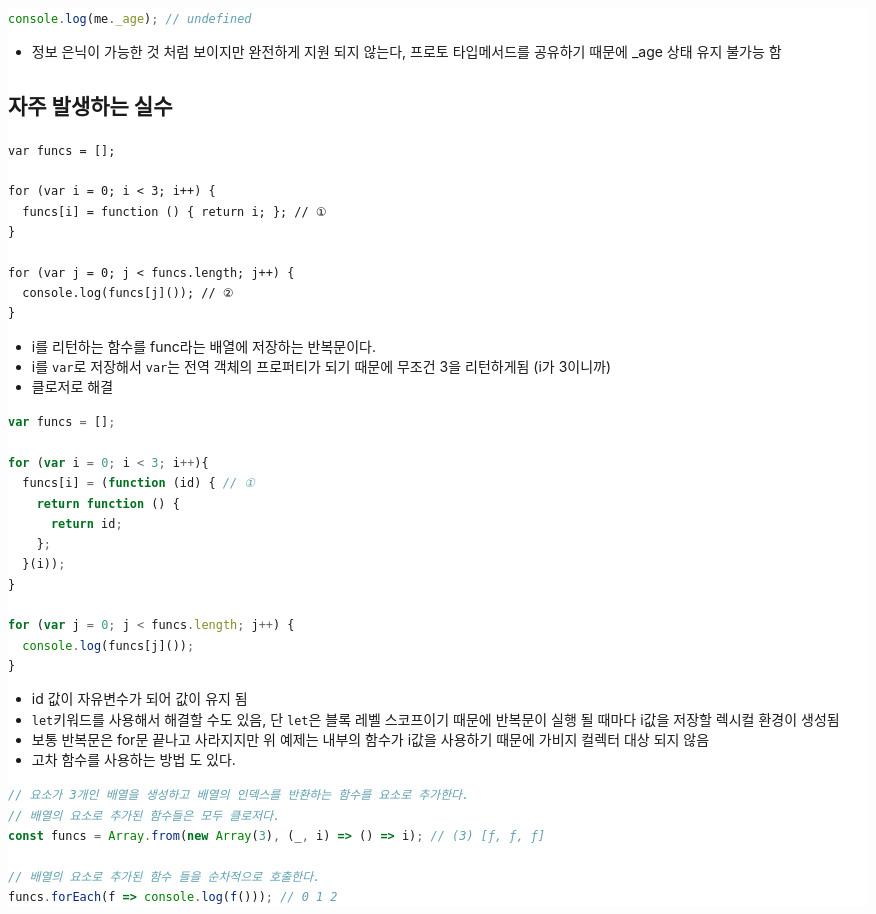 ```js
console.log(me._age); // undefined
```

-  정보 은닉이 가능한 것 처럼 보이지만 완전하게 지원 되지 않는다, 프로토 타입메서드를 공유하기 때문에 _age 상태 유지 불가능 함

## 자주 발생하는 실수

```JS
var funcs = [];

for (var i = 0; i < 3; i++) {
  funcs[i] = function () { return i; }; // ①
}

for (var j = 0; j < funcs.length; j++) {
  console.log(funcs[j]()); // ②
}
```

- i를 리턴하는 함수를  func라는 배열에 저장하는 반복문이다.
- i를 `var`로 저장해서 `var`는 전역 객체의 프로퍼티가 되기 때문에 무조건 3을 리턴하게됨 (i가 3이니까)
- 클로저로 해결

```js
var funcs = [];

for (var i = 0; i < 3; i++){
  funcs[i] = (function (id) { // ①
    return function () {
      return id;
    };
  }(i));
}

for (var j = 0; j < funcs.length; j++) {
  console.log(funcs[j]());
}
```

- id 값이 자유변수가 되어 값이 유지 됨
- `let`키워드를 사용해서 해결할 수도 있음, 단 `let`은 블록 레벨 스코프이기 때문에 반복문이 실행 될 때마다 i값을 저장할 렉시컬 환경이 생성됨
- 보통 반복문은 for문 끝나고 사라지지만 위 예제는 내부의 함수가 i값을 사용하기 때문에 가비지 컬렉터 대상 되지 않음
- 고차 함수를 사용하는 방법 도 있다.

```js
// 요소가 3개인 배열을 생성하고 배열의 인덱스를 반환하는 함수를 요소로 추가한다.
// 배열의 요소로 추가된 함수들은 모두 클로저다.
const funcs = Array.from(new Array(3), (_, i) => () => i); // (3) [ƒ, ƒ, ƒ]

// 배열의 요소로 추가된 함수 들을 순차적으로 호출한다.
funcs.forEach(f => console.log(f())); // 0 1 2
```
